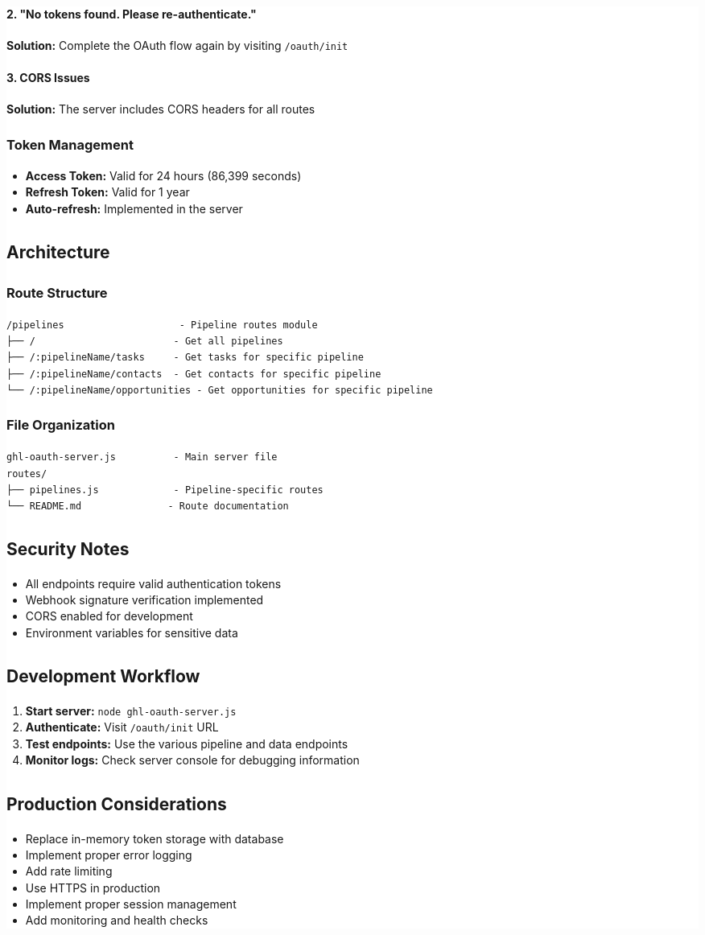#### 2. "No tokens found. Please re-authenticate."

**Solution:** Complete the OAuth flow again by visiting `/oauth/init`

#### 3. CORS Issues

**Solution:** The server includes CORS headers for all routes

### Token Management

- **Access Token:** Valid for 24 hours (86,399 seconds)
- **Refresh Token:** Valid for 1 year
- **Auto-refresh:** Implemented in the server

## Architecture

### Route Structure

```
/pipelines                    - Pipeline routes module
├── /                        - Get all pipelines
├── /:pipelineName/tasks     - Get tasks for specific pipeline
├── /:pipelineName/contacts  - Get contacts for specific pipeline
└── /:pipelineName/opportunities - Get opportunities for specific pipeline
```

### File Organization

```
ghl-oauth-server.js          - Main server file
routes/
├── pipelines.js             - Pipeline-specific routes
└── README.md               - Route documentation
```

## Security Notes

- All endpoints require valid authentication tokens
- Webhook signature verification implemented
- CORS enabled for development
- Environment variables for sensitive data

## Development Workflow

1. **Start server:** `node ghl-oauth-server.js`
2. **Authenticate:** Visit `/oauth/init` URL
3. **Test endpoints:** Use the various pipeline and data endpoints
4. **Monitor logs:** Check server console for debugging information

## Production Considerations

- Replace in-memory token storage with database
- Implement proper error logging
- Add rate limiting
- Use HTTPS in production
- Implement proper session management
- Add monitoring and health checks
